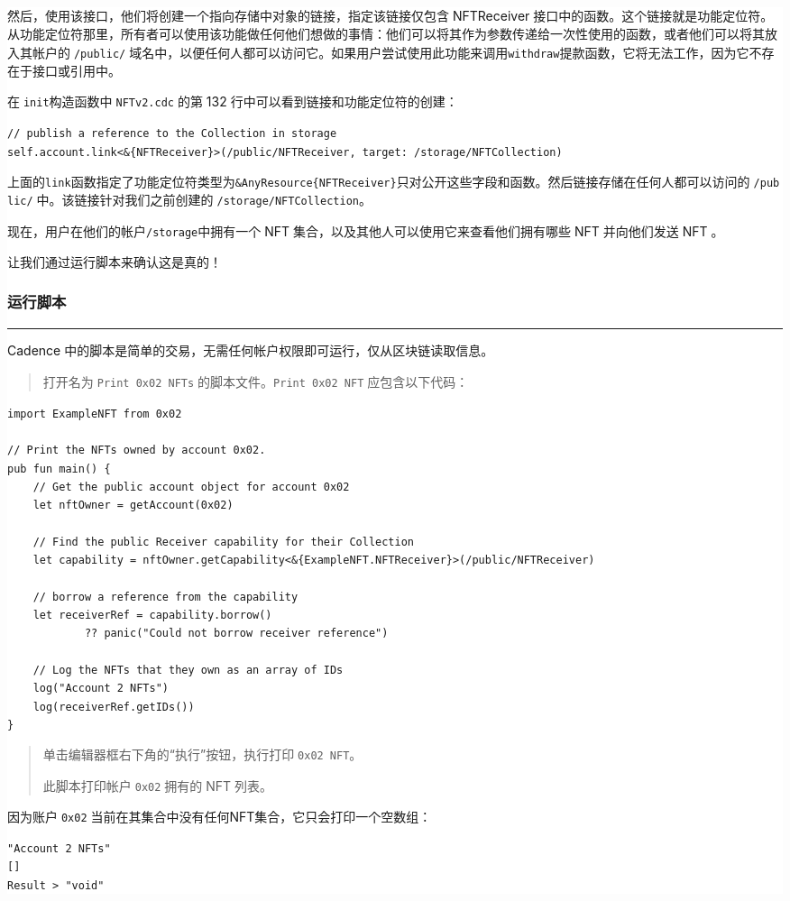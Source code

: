 然后，使用该接口，他们将创建一个指向存储中对象的链接，指定该链接仅包含 NFTReceiver 接口中的函数。这个链接就是功能定位符。从功能定位符那里，所有者可以使用该功能做任何他们想做的事情：他们可以将其作为参数传递给一次性使用的函数，或者他们可以将其放入其帐户的 `/public/` 域名中，以便任何人都可以访问它。如果用户尝试使用此功能来调用`withdraw`提款函数，它将无法工作，因为它不存在于接口或引用中。

在 `init`构造函数中 `NFTv2.cdc` 的第 132 行中可以看到链接和功能定位符的创建：

```Cadence
// publish a reference to the Collection in storage
self.account.link<&{NFTReceiver}>(/public/NFTReceiver, target: /storage/NFTCollection)
```

上面的`link`函数指定了功能定位符类型为`&AnyResource{NFTReceiver}`只对公开这些字段和函数。然后链接存储在任何人都可以访问的 `/public/` 中。该链接针对我们之前创建的 `/storage/NFTCollection`。

现在，用户在他们的帐户`/storage`中拥有一个 NFT 集合，以及其他人可以使用它来查看他们拥有哪些 NFT 并向他们发送 NFT 。

让我们通过运行脚本来确认这是真的！



### **运行脚本**

---

Cadence 中的脚本是简单的交易，无需任何帐户权限即可运行，仅从区块链读取信息。

> 打开名为 `Print 0x02 NFTs` 的脚本文件。`Print 0x02 NFT` 应包含以下代码：

```Cadence
import ExampleNFT from 0x02

// Print the NFTs owned by account 0x02.
pub fun main() {
    // Get the public account object for account 0x02
    let nftOwner = getAccount(0x02)

    // Find the public Receiver capability for their Collection
    let capability = nftOwner.getCapability<&{ExampleNFT.NFTReceiver}>(/public/NFTReceiver)

    // borrow a reference from the capability
    let receiverRef = capability.borrow()
            ?? panic("Could not borrow receiver reference")

    // Log the NFTs that they own as an array of IDs
    log("Account 2 NFTs")
    log(receiverRef.getIDs())
}
```

>单击编辑器框右下角的“执行”按钮，执行打印 `0x02 NFT`。
>
>此脚本打印帐户 `0x02` 拥有的 NFT 列表。

因为账户 `0x02` 当前在其集合中没有任何NFT集合，它只会打印一个空数组：

```
"Account 2 NFTs"
[]
Result > "void"
```
